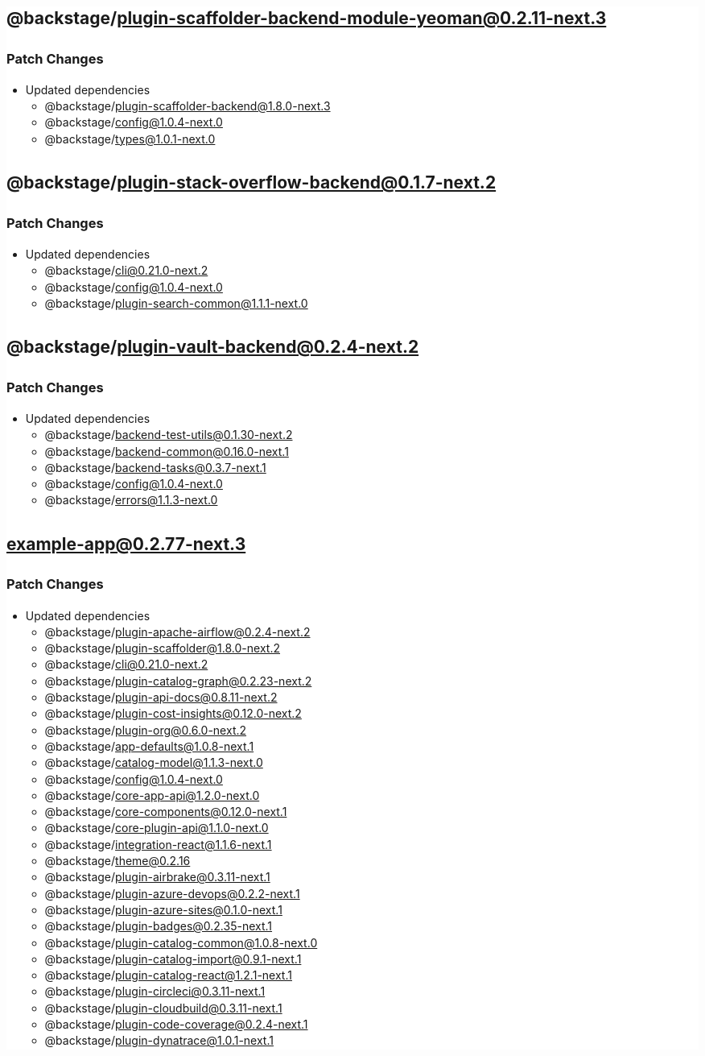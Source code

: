 ## @backstage/plugin-scaffolder-backend-module-yeoman@0.2.11-next.3

### Patch Changes

- Updated dependencies
  - @backstage/plugin-scaffolder-backend@1.8.0-next.3
  - @backstage/config@1.0.4-next.0
  - @backstage/types@1.0.1-next.0

## @backstage/plugin-stack-overflow-backend@0.1.7-next.2

### Patch Changes

- Updated dependencies
  - @backstage/cli@0.21.0-next.2
  - @backstage/config@1.0.4-next.0
  - @backstage/plugin-search-common@1.1.1-next.0

## @backstage/plugin-vault-backend@0.2.4-next.2

### Patch Changes

- Updated dependencies
  - @backstage/backend-test-utils@0.1.30-next.2
  - @backstage/backend-common@0.16.0-next.1
  - @backstage/backend-tasks@0.3.7-next.1
  - @backstage/config@1.0.4-next.0
  - @backstage/errors@1.1.3-next.0

## example-app@0.2.77-next.3

### Patch Changes

- Updated dependencies
  - @backstage/plugin-apache-airflow@0.2.4-next.2
  - @backstage/plugin-scaffolder@1.8.0-next.2
  - @backstage/cli@0.21.0-next.2
  - @backstage/plugin-catalog-graph@0.2.23-next.2
  - @backstage/plugin-api-docs@0.8.11-next.2
  - @backstage/plugin-cost-insights@0.12.0-next.2
  - @backstage/plugin-org@0.6.0-next.2
  - @backstage/app-defaults@1.0.8-next.1
  - @backstage/catalog-model@1.1.3-next.0
  - @backstage/config@1.0.4-next.0
  - @backstage/core-app-api@1.2.0-next.0
  - @backstage/core-components@0.12.0-next.1
  - @backstage/core-plugin-api@1.1.0-next.0
  - @backstage/integration-react@1.1.6-next.1
  - @backstage/theme@0.2.16
  - @backstage/plugin-airbrake@0.3.11-next.1
  - @backstage/plugin-azure-devops@0.2.2-next.1
  - @backstage/plugin-azure-sites@0.1.0-next.1
  - @backstage/plugin-badges@0.2.35-next.1
  - @backstage/plugin-catalog-common@1.0.8-next.0
  - @backstage/plugin-catalog-import@0.9.1-next.1
  - @backstage/plugin-catalog-react@1.2.1-next.1
  - @backstage/plugin-circleci@0.3.11-next.1
  - @backstage/plugin-cloudbuild@0.3.11-next.1
  - @backstage/plugin-code-coverage@0.2.4-next.1
  - @backstage/plugin-dynatrace@1.0.1-next.1